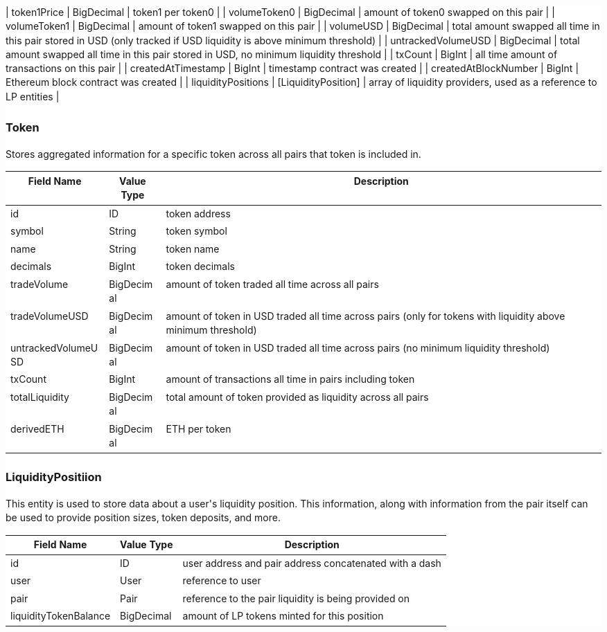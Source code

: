 | token1Price          | BigDecimal          | token1 per token0                                                                                                   |
| volumeToken0         | BigDecimal          | amount of token0 swapped on this pair                                                                               |
| volumeToken1         | BigDecimal          | amount of token1 swapped on this pair                                                                               |
| volumeUSD            | BigDecimal          | total amount swapped all time in this pair stored in USD (only tracked if USD liquidity is above minimum threshold) |
| untrackedVolumeUSD   | BigDecimal          | total amount swapped all time in this pair stored in USD, no minimum liquidity threshold                            |
| txCount              | BigInt              | all time amount of transactions on this pair                                                                        |
| createdAtTimestamp   | BigInt              | timestamp contract was created                                                                                      |
| createdAtBlockNumber | BigInt              | Ethereum block contract was created                                                                                 |
| liquidityPositions   | [LiquidityPosition] | array of liquidity providers, used as a reference to LP entities                                                    |


### Token

Stores aggregated information for a specific token across all pairs that token is included in.

| Field Name         | Value Type | Description                                                                                                  |
| ------------------ | ---------- | ------------------------------------------------------------------------------------------------------------ |
| id                 | ID         | token address                                                                                                |
| symbol             | String     | token symbol                                                                                                 |
| name               | String     | token name                                                                                                   |
| decimals           | BigInt     | token decimals                                                                                               |
| tradeVolume        | BigDecimal | amount of token traded all time across all pairs                                                             |
| tradeVolumeUSD     | BigDecimal | amount of token in USD traded all time across pairs (only for tokens with liquidity above minimum threshold) |
| untrackedVolumeUSD | BigDecimal | amount of token in USD traded all time across pairs (no minimum liquidity threshold)                         |
| txCount            | BigInt     | amount of transactions all time in pairs including token                                                     |
| totalLiquidity     | BigDecimal | total amount of token provided as liquidity across all pairs                                                 |
| derivedETH         | BigDecimal | ETH per token                                                                                                |


### LiquidityPositiion

This entity is used to store data about a user's liquidity position. This information, along with
information from the pair itself can be used to provide position sizes, token deposits, and more.

| Field Name            | Value Type | Description                                               |
| --------------------- | ---------- | ----------------------------------------------------------|
| id                    | ID         | user address and pair address concatenated with a dash    |
| user                  | User       | reference to user                                         |
| pair                  | Pair       | reference to the pair liquidity is being provided on      |
| liquidityTokenBalance | BigDecimal | amount of LP tokens minted for this position              |
